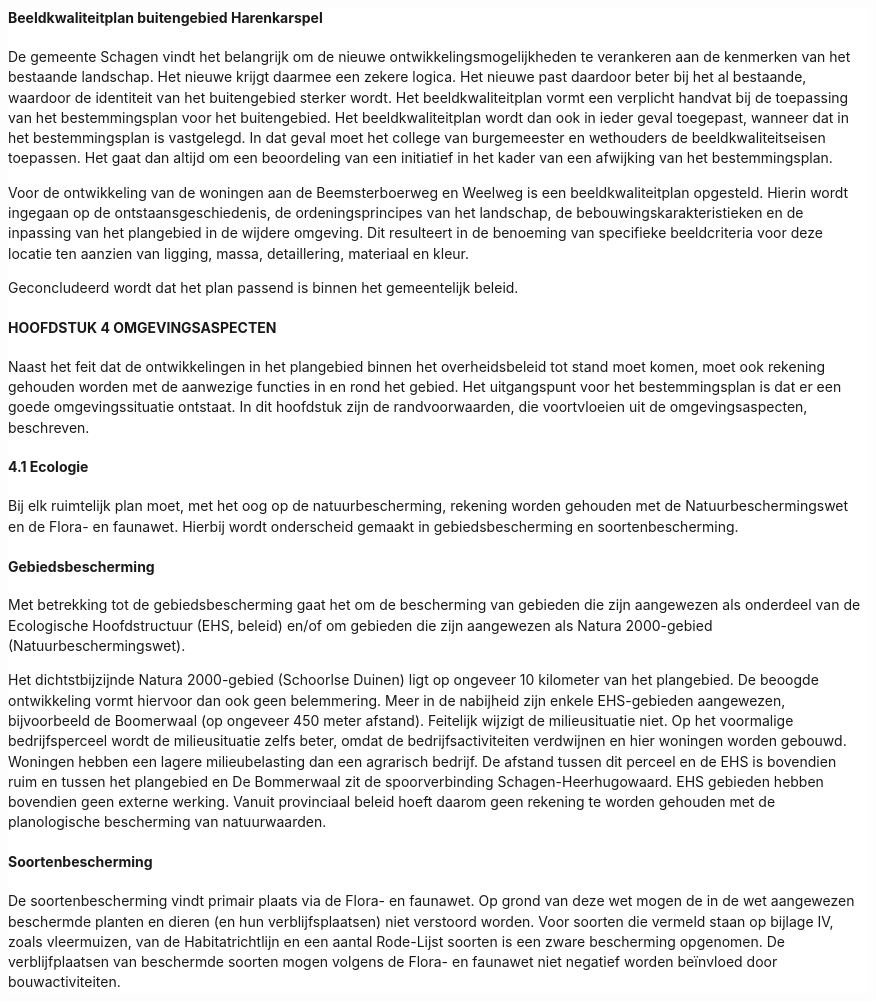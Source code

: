 #### Beeldkwaliteitplan buitengebied Harenkarspel

De gemeente Schagen vindt het belangrijk om de nieuwe ontwikkelingsmogelijkheden te verankeren aan de kenmerken van het bestaande landschap. Het nieuwe krijgt daarmee een zekere logica. Het nieuwe past daardoor beter bij het al bestaande, waardoor de identiteit van het buitengebied sterker wordt. Het beeldkwaliteitplan vormt een verplicht handvat bij de toepassing van het bestemmingsplan voor het buitengebied. Het beeldkwaliteitplan wordt dan ook in ieder geval toegepast, wanneer dat in het bestemmingsplan is vastgelegd. In dat geval moet het college van burgemeester en wethouders de beeldkwaliteitseisen toepassen. Het gaat dan altijd om een beoordeling van een initiatief in het kader van een afwijking van het bestemmingsplan.

Voor de ontwikkeling van de woningen aan de Beemsterboerweg en Weelweg is een beeldkwaliteitplan opgesteld. Hierin wordt ingegaan op de ontstaansgeschiedenis, de ordeningsprincipes van het landschap, de bebouwingskarakteristieken en de inpassing van het plangebied in de wijdere omgeving. Dit resulteert in de benoeming van specifieke beeldcriteria voor deze locatie ten aanzien van ligging, massa, detaillering, materiaal en kleur.

Geconcludeerd wordt dat het plan passend is binnen het gemeentelijk beleid.

#### **HOOFDSTUK 4 OMGEVINGSASPECTEN**

Naast het feit dat de ontwikkelingen in het plangebied binnen het overheidsbeleid tot stand moet komen, moet ook rekening gehouden worden met de aanwezige functies in en rond het gebied. Het uitgangspunt voor het bestemmingsplan is dat er een goede omgevingssituatie ontstaat. In dit hoofdstuk zijn de randvoorwaarden, die voortvloeien uit de omgevingsaspecten, beschreven.

#### **4.1 Ecologie**

Bij elk ruimtelijk plan moet, met het oog op de natuurbescherming, rekening worden gehouden met de Natuurbeschermingswet en de Flora- en faunawet. Hierbij wordt onderscheid gemaakt in gebiedsbescherming en soortenbescherming.

#### Gebiedsbescherming

Met betrekking tot de gebiedsbescherming gaat het om de bescherming van gebieden die zijn aangewezen als onderdeel van de Ecologische Hoofdstructuur (EHS, beleid) en/of om gebieden die zijn aangewezen als Natura 2000-gebied (Natuurbeschermingswet).

Het dichtstbijzijnde Natura 2000-gebied (Schoorlse Duinen) ligt op ongeveer 10 kilometer van het plangebied. De beoogde ontwikkeling vormt hiervoor dan ook geen belemmering. Meer in de nabijheid zijn enkele EHS-gebieden aangewezen, bijvoorbeeld de Boomerwaal (op ongeveer 450 meter afstand). Feitelijk wijzigt de milieusituatie niet. Op het voormalige bedrijfsperceel wordt de milieusituatie zelfs beter, omdat de bedrijfsactiviteiten verdwijnen en hier woningen worden gebouwd. Woningen hebben een lagere milieubelasting dan een agrarisch bedrijf. De afstand tussen dit perceel en de EHS is bovendien ruim en tussen het plangebied en De Bommerwaal zit de spoorverbinding Schagen-Heerhugowaard. EHS gebieden hebben bovendien geen externe werking. Vanuit provinciaal beleid hoeft daarom geen rekening te worden gehouden met de planologische bescherming van natuurwaarden.

#### Soortenbescherming

De soortenbescherming vindt primair plaats via de Flora- en faunawet. Op grond van deze wet mogen de in de wet aangewezen beschermde planten en dieren (en hun verblijfsplaatsen) niet verstoord worden. Voor soorten die vermeld staan op bijlage IV, zoals vleermuizen, van de Habitatrichtlijn en een aantal Rode-Lijst soorten is een zware bescherming opgenomen. De verblijfplaatsen van beschermde soorten mogen volgens de Flora- en faunawet niet negatief worden beïnvloed door bouwactiviteiten.
